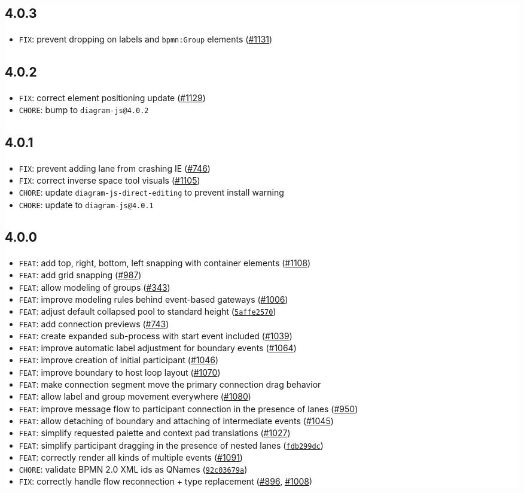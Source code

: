 ## 4.0.3

* `FIX`: prevent dropping on labels and `bpmn:Group` elements ([#1131](https://github.com/bpmn-io/bpmn-js/pull/1131))

## 4.0.2

* `FIX`: correct element positioning update ([#1129](https://github.com/bpmn-io/bpmn-js/issues/1129))
* `CHORE`: bump to `diagram-js@4.0.2`

## 4.0.1

* `FIX`: prevent adding lane from crashing IE ([#746](https://github.com/bpmn-io/bpmn-js/issues/746))
* `FIX`: correct inverse space tool visuals ([#1105](https://github.com/bpmn-io/bpmn-js/issues/1105))
* `CHORE`: update `diagram-js-direct-editing` to prevent install warning
* `CHORE`: update to `diagram-js@4.0.1`

## 4.0.0

* `FEAT`: add top, right, bottom, left snapping with container elements ([#1108](https://github.com/bpmn-io/bpmn-js/pull/1108))
* `FEAT`: add grid snapping ([#987](https://github.com/bpmn-io/bpmn-js/pull/987))
* `FEAT`: allow modeling of groups ([#343](https://github.com/bpmn-io/bpmn-js/issues/343))
* `FEAT`: improve modeling rules behind event-based gateways ([#1006](https://github.com/bpmn-io/bpmn-js/pull/1006))
* `FEAT`: adjust default collapsed pool to standard height ([`5affe2570`](https://github.com/bpmn-io/bpmn-js/commit/5affe25705082937beace6b4a568f176a0527baf))
* `FEAT`: add connection previews ([#743](https://github.com/bpmn-io/bpmn-js/issues/743))
* `FEAT`: create expanded sub-process with start event included ([#1039](https://github.com/bpmn-io/bpmn-js/pull/1039))
* `FEAT`: improve automatic label adjustment for boundary events ([#1064](https://github.com/bpmn-io/bpmn-js/pull/1064))
* `FEAT`: improve creation of initial participant ([#1046](https://github.com/bpmn-io/bpmn-js/pull/1046))
* `FEAT`: improve boundary to host loop layout ([#1070](https://github.com/bpmn-io/bpmn-js/pull/1070))
* `FEAT`: make connection segment move the primary connection drag behavior
* `FEAT`: allow label and group movement everywhere ([#1080](https://github.com/bpmn-io/bpmn-js/pull/1080))
* `FEAT`: improve message flow to participant connection in the presence of lanes ([#950](https://github.com/bpmn-io/bpmn-js/issues/950))
* `FEAT`: allow detaching of boundary and attaching of intermediate events ([#1045](https://github.com/bpmn-io/bpmn-js/issues/1045))
* `FEAT`: simplify requested palette and context pad translations ([#1027](https://github.com/bpmn-io/bpmn-js/pull/1027))
* `FEAT`: simplify participant dragging in the presence of nested lanes ([`fdb299dc`](https://github.com/bpmn-io/bpmn-js/commit/fdb299dc888a7dcdb3f7674b6ed2a857864df457))
* `FEAT`: correctly render all kinds of multiple events ([#1091](https://github.com/bpmn-io/bpmn-js/pull/1091))
* `CHORE`: validate BPMN 2.0 XML ids as QNames ([`92c03679a`](https://github.com/bpmn-io/bpmn-js/commit/92c03679a4fd3c92a1c5ce3c97f7d366e2a5753a))
* `FIX`: correctly handle flow reconnection + type replacement ([#896](https://github.com/bpmn-io/bpmn-js/issues/896), [#1008](https://github.com/bpmn-io/bpmn-js/issues/1008))
